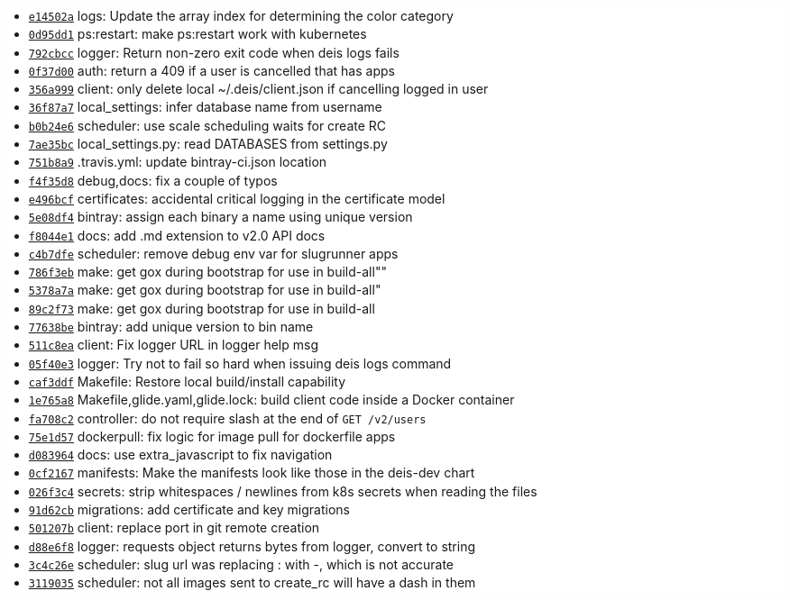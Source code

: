  - [`e14502a`](https://github.com/deis/controller/commit/e14502ab515db6c48630fba1a9f5464bc10fbbf7) logs: Update the array index for determining the color category
 - [`0d95dd1`](https://github.com/deis/controller/commit/0d95dd1e348f109bc736bdb9764210f5c73e0774) ps:restart: make ps:restart work with kubernetes
 - [`792cbcc`](https://github.com/deis/controller/commit/792cbcc1dd67dab0f658c5ca24df9110034796f2) logger: Return non-zero exit code when deis logs fails
 - [`0f37d00`](https://github.com/deis/controller/commit/0f37d00f2b7f3cc09fb991cb245ef766313dd67e) auth: return a 409 if a user is cancelled that has apps
 - [`356a999`](https://github.com/deis/controller/commit/356a99977af8baf261b63ad994f1b97c9ea69da7) client: only delete local ~/.deis/client.json if cancelling logged in user
 - [`36f87a7`](https://github.com/deis/controller/commit/36f87a7970d756eeeec7d499d4a1e21a845d314c) local_settings: infer database name from username
 - [`b0b24e6`](https://github.com/deis/controller/commit/b0b24e6035c3c0526b9aa4b37453b03cb06f28fb) scheduler: use scale scheduling waits for create RC
 - [`7ae35bc`](https://github.com/deis/controller/commit/7ae35bcf45c397f75e869d95900703b7dd0c57a2) local_settings.py: read DATABASES from settings.py
 - [`751b8a9`](https://github.com/deis/controller/commit/751b8a914b423790a2edd4c79f697551c1ece89e) .travis.yml: update bintray-ci.json location
 - [`f4f35d8`](https://github.com/deis/controller/commit/f4f35d82f39a0eeb611ff18e7f6c4ecdf70a38c9) debug,docs: fix a couple of typos
 - [`e496bcf`](https://github.com/deis/controller/commit/e496bcf7bc9b9095bbf142e93f606ee88db9816d) certificates: accidental critical logging in the certificate model
 - [`5e08df4`](https://github.com/deis/controller/commit/5e08df4908bf003f6efe8a68b10141d497a8ba9e) bintray: assign each binary a name using unique version
 - [`f8044e1`](https://github.com/deis/controller/commit/f8044e1ff25c7083a66781841efde6f32a9b10aa) docs: add .md extension to v2.0 API docs
 - [`c4b7dfe`](https://github.com/deis/controller/commit/c4b7dfef5d315bb996a479be15d5a54a563df478) scheduler: remove debug env var for slugrunner apps
 - [`786f3eb`](https://github.com/deis/controller/commit/786f3eb02c4329a85a25b7efdffac3cb122dbcb2) make: get gox during bootstrap for use in build-all""
 - [`5378a7a`](https://github.com/deis/controller/commit/5378a7a3490a487d096bb18858b3fb7f3a1b5997) make: get gox during bootstrap for use in build-all"
 - [`89c2f73`](https://github.com/deis/controller/commit/89c2f73568233ea947d0bfb6b2ed9479913be4bf) make: get gox during bootstrap for use in build-all
 - [`77638be`](https://github.com/deis/controller/commit/77638bed641f9a4d1077b67b2cadfd2d09603354) bintray: add unique version to bin name
 - [`511c8ea`](https://github.com/deis/controller/commit/511c8eaf1ea3a1510de4ada5abbcd695485fa5e6) client: Fix logger URL in logger help msg
 - [`05f40e3`](https://github.com/deis/controller/commit/05f40e3a42f2125a104a4a4820854246fe464479) logger: Try not to fail so hard when issuing deis logs command
 - [`caf3ddf`](https://github.com/deis/controller/commit/caf3ddf573cee4b1aef19a8f1abbabe6502602ea) Makefile: Restore local build/install capability
 - [`1e765a8`](https://github.com/deis/controller/commit/1e765a80ba9dc0196534cb04633657ec0f4bc9f3) Makefile,glide.yaml,glide.lock: build client code inside a Docker container
 - [`fa708c2`](https://github.com/deis/controller/commit/fa708c28067d72f1d9e960599cb69dde7a93625f) controller: do not require slash at the end of `GET /v2/users`
 - [`75e1d57`](https://github.com/deis/controller/commit/75e1d574157be82b4f4df030df0588c07cdca9b2) dockerpull: fix logic for image pull for dockerfile apps
 - [`d083964`](https://github.com/deis/controller/commit/d083964a26d1cdc3591046dc20544a2d07bb226c) docs: use extra_javascript to fix navigation
 - [`0cf2167`](https://github.com/deis/controller/commit/0cf21671bdf0674a93072e8c3ffeb3e9f7b998c2) manifests: Make the manifests look like those in the deis-dev chart
 - [`026f3c4`](https://github.com/deis/controller/commit/026f3c4d8408d1c9625f3b1000d665c21d8ab56e) secrets: strip whitespaces / newlines from k8s secrets when reading the files
 - [`91d62cb`](https://github.com/deis/controller/commit/91d62cbf5ff12cc9e5325d03b00205098db20405) migrations: add certificate and key migrations
 - [`501207b`](https://github.com/deis/controller/commit/501207bff23c276e0e10635662595c7535a0acd5) client: replace port in git remote creation
 - [`d88e6f8`](https://github.com/deis/controller/commit/d88e6f8df6bac82aa81e8ffbe065e7624db5121c) logger: requests object returns bytes from logger, convert to string
 - [`3c4c26e`](https://github.com/deis/controller/commit/3c4c26eae5555555029a94e8d36d4f278b1835ee) scheduler: slug url was replacing : with -, which is not accurate
 - [`3119035`](https://github.com/deis/controller/commit/31190355dbc5b4e7b1477791f0c1f997af19f5c4) scheduler: not all images sent to create_rc will have a dash in them